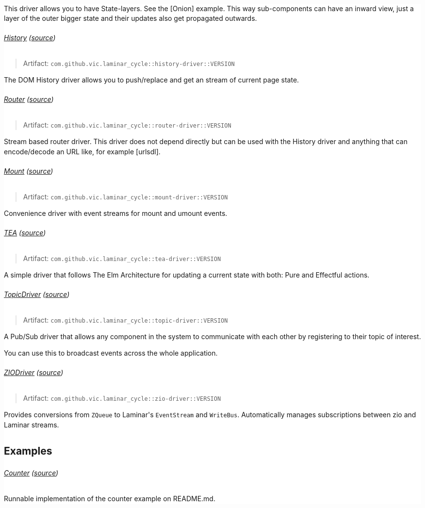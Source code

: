   This driver allows you to have State-layers. See the [Onion] example.
  This way sub-components can have an inward view, just a layer of the outer 
  bigger state and their updates also get propagated outwards.
  
###### [History][history-driver-javadoc] ([source][history-driver-source])
  > Artifact: `com.github.vic.laminar_cycle::history-driver::VERSION`

  The DOM History driver allows you to push/replace and get an stream
  of current page state.

###### [Router][router-driver-javadoc] ([source][router-driver-source])
  > Artifact: `com.github.vic.laminar_cycle::router-driver::VERSION`

  Stream based router driver. This driver does not depend directly but
  can be used with the History driver and anything that can encode/decode
  an URL like, for example [urlsdl].


###### [Mount][mount-driver-javadoc] ([source][mount-driver-source])
  > Artifact: `com.github.vic.laminar_cycle::mount-driver::VERSION`

  Convenience driver with event streams for mount and umount events.


###### [TEA][tea-driver-javadoc] ([source][tea-driver-source])
  > Artifact: `com.github.vic.laminar_cycle::tea-driver::VERSION`

  A simple driver that follows The Elm Architecture for updating
  a current state with both: Pure and Effectful actions.


###### [TopicDriver][topic-driver-javadoc] ([source][topic-driver-source])
  > Artifact: `com.github.vic.laminar_cycle::topic-driver::VERSION`

  A Pub/Sub driver that allows any component in the system to communicate
  with each other by registering to their topic of interest.
  
  You can use this to broadcast events across the whole application.
  

###### [ZIODriver][zio-driver-javadoc] ([source][zio-driver-source])
  > Artifact: `com.github.vic.laminar_cycle::zio-driver::VERSION`

Provides conversions from `ZQueue` to Laminar's `EventStream` and `WriteBus`.
Automatically manages subscriptions between zio and Laminar streams.
  

## Examples

###### [Counter] ([source][counter-source])

  Runnable implementation of the counter example on README.md.
  

[JitPack]: https://jitpack.io/#vic/laminar_cycle
[Cycle]: https://cycle.js.org/
[Airstream]: https://github.com/raquo/Airstream
[Laminar]: https://github.com/raquo/Laminar
[LaminarSafety]: https://github.com/raquo/Laminar#safety
[LaminarDocs]: https://github.com/raquo/Laminar/blob/master/docs/Documentation.md
[ScalaJS]: https://www.scala-js.org/
[FRP]: https://gist.github.com/staltz/868e7e9bc2a7b8c1f754
[everything-is-a-stream]: https://camo.githubusercontent.com/e581baffb3db3e4f749350326af32de8d5ba4363/687474703a2f2f692e696d6775722e636f6d2f4149696d5138432e6a7067
[senses-actuators]: https://cycle.js.org/img/actuators-senses.svg
[cycle-dialogue]: https://cycle.js.org/dialogue.html
[cycle-driver]: https://cycle.js.org/drivers.html
[urldsl]: https://github.com/sherpal/url-dsl
[Counter]: https://vic.github.io/laminar_cycle/examples/cycle_counter/src/index.html
[counter-source]: examples/cycle_counter/src
[Onion State]: https://vic.github.io/laminar_cycle/examples/onion_state/src/index.html
[onion-source]: examples/onion_state/src
[SPA Router]: https://vic.github.io/laminar_cycle/examples/spa_router/src/index.html
[spa-router-source]: examples/spa_router/src
[ZIO Clock]: https://vic.github.io/laminar_cycle/examples/zio_clock/src/index.html
[zio-clock-source]: examples/zio_clock/src
[ELM]: https://vic.github.io/laminar_cycle/examples/elm_architecture/src/index.html
[elm-source]: examples/elm_architecture/src
[SWAPI]: https://swapi.dev/
[SWAPIDriver]: https://vic.github.io/laminar_cycle/examples/swapi_driver/src/index.html
[swapi-driver-source]: examples/swapi_driver/src
[laminar-cycle-javadoc]: https://vic.github.io/laminar_cycle/out/cycle/2.13.2/1.1.0/docJar/dest/javadoc/index.html
[laminar-cycle-source]: cycle/src/Cycle.scala
[fetch-driver-javadoc]: https://vic.github.io/laminar_cycle/out/drivers/fetch/2.13.2/1.1.0/docJar/dest/javadoc/index.html
[fetch-driver-source]: drivers/fetch/src
[state-driver-javadoc]: https://vic.github.io/laminar_cycle/out/drivers/state/2.13.2/1.1.0/docJar/dest/javadoc/index.html
[state-driver-source]: drivers/state/src
[mount-driver-javadoc]: https://vic.github.io/laminar_cycle/out/drivers/mount/2.13.2/1.1.0/docJar/dest/javadoc/index.html
[mount-driver-source]: drivers/mount/src
[history-driver-javadoc]: https://vic.github.io/laminar_cycle/out/drivers/history/2.13.2/1.1.0/docJar/dest/javadoc/index.html
[history-driver-source]: drivers/history/src
[router-driver-javadoc]: https://vic.github.io/laminar_cycle/out/drivers/router/2.13.2/1.1.0/docJar/dest/javadoc/index.html
[router-driver-source]: drivers/router/src
[tea-driver-javadoc]: https://vic.github.io/laminar_cycle/out/drivers/tea/2.13.2/1.1.0/docJar/dest/javadoc/index.html
[tea-driver-source]: drivers/tea/src
[topic-driver-javadoc]: https://vic.github.io/laminar_cycle/out/drivers/2.13.2/1.1.0/topic/docJar/dest/javadoc/index.html
[topic-driver-source]: drivers/topic/src
[combine-driver-javadoc]: https://vic.github.io/laminar_cycle/out/drivers/2.13.2/1.1.0/combine/docJar/dest/javadoc/index.html
[combine-driver-source]: drivers/combine/src
[zio-driver-javadoc]: https://vic.github.io/laminar_cycle/out/drivers/zio/2.13.2/1.1.0/docJar/dest/javadoc/index.html
[zio-driver-source]: drivers/zio/src
[ZIO]: https://zio.dev/
[@vic]: https://twitter.com/oeiuwq